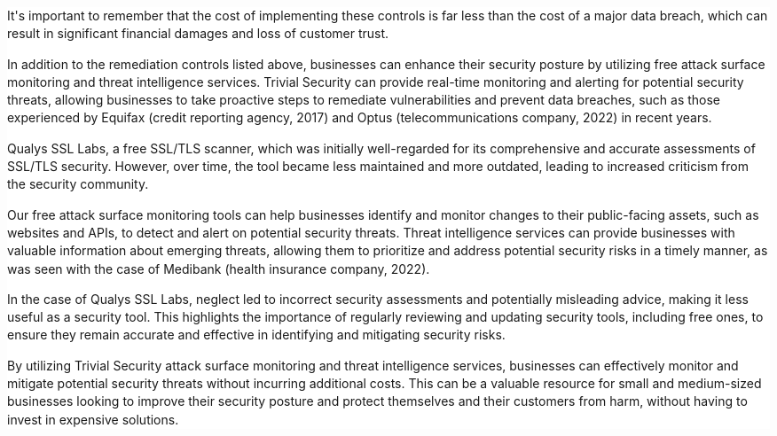 It's important to remember that the cost of implementing these controls is far
less than the cost of a major data breach, which can result in significant
financial damages and loss of customer trust.

In addition to the remediation controls listed above, businesses can enhance
their security posture by utilizing free attack surface monitoring and threat
intelligence services. Trivial Security can provide real-time monitoring and
alerting for potential security threats, allowing businesses to take proactive
steps to remediate vulnerabilities and prevent data breaches, such as those
experienced by Equifax (credit reporting agency, 2017) and Optus
(telecommunications company, 2022) in recent years.

Qualys SSL Labs, a free SSL/TLS scanner, which was initially well-regarded for
its comprehensive and accurate assessments of SSL/TLS security. However, over
time, the tool became less maintained and more outdated, leading to increased
criticism from the security community.

Our free attack surface monitoring tools can help businesses identify and
monitor changes to their public-facing assets, such as websites and APIs, to
detect and alert on potential security threats. Threat intelligence services can
provide businesses with valuable information about emerging threats, allowing
them to prioritize and address potential security risks in a timely manner, as
was seen with the case of Medibank (health insurance company, 2022).

In the case of Qualys SSL Labs, neglect led to incorrect security assessments
and potentially misleading advice, making it less useful as a security tool.
This highlights the importance of regularly reviewing and updating security
tools, including free ones, to ensure they remain accurate and effective in
identifying and mitigating security risks.

By utilizing Trivial Security attack surface monitoring and threat intelligence
services, businesses can effectively monitor and mitigate potential security
threats without incurring additional costs. This can be a valuable resource for
small and medium-sized businesses looking to improve their security posture and
protect themselves and their customers from harm, without having to invest in
expensive solutions.
